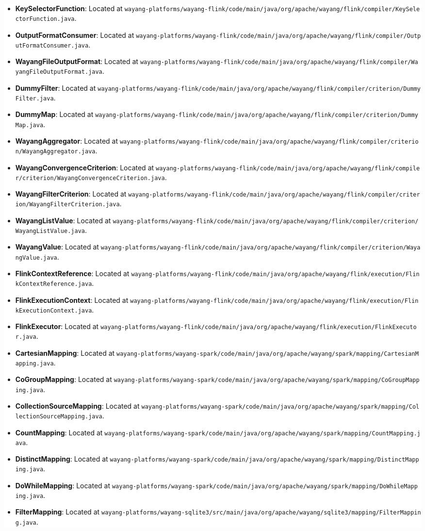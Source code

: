 - **KeySelectorFunction**: Located at `wayang-platforms/wayang-flink/code/main/java/org/apache/wayang/flink/compiler/KeySelectorFunction.java`.

- **OutputFormatConsumer**: Located at `wayang-platforms/wayang-flink/code/main/java/org/apache/wayang/flink/compiler/OutputFormatConsumer.java`.

- **WayangFileOutputFormat**: Located at `wayang-platforms/wayang-flink/code/main/java/org/apache/wayang/flink/compiler/WayangFileOutputFormat.java`.

- **DummyFilter**: Located at `wayang-platforms/wayang-flink/code/main/java/org/apache/wayang/flink/compiler/criterion/DummyFilter.java`.

- **DummyMap**: Located at `wayang-platforms/wayang-flink/code/main/java/org/apache/wayang/flink/compiler/criterion/DummyMap.java`.

- **WayangAggregator**: Located at `wayang-platforms/wayang-flink/code/main/java/org/apache/wayang/flink/compiler/criterion/WayangAggregator.java`.

- **WayangConvergenceCriterion**: Located at `wayang-platforms/wayang-flink/code/main/java/org/apache/wayang/flink/compiler/criterion/WayangConvergenceCriterion.java`.

- **WayangFilterCriterion**: Located at `wayang-platforms/wayang-flink/code/main/java/org/apache/wayang/flink/compiler/criterion/WayangFilterCriterion.java`.

- **WayangListValue**: Located at `wayang-platforms/wayang-flink/code/main/java/org/apache/wayang/flink/compiler/criterion/WayangListValue.java`.

- **WayangValue**: Located at `wayang-platforms/wayang-flink/code/main/java/org/apache/wayang/flink/compiler/criterion/WayangValue.java`.

- **FlinkContextReference**: Located at `wayang-platforms/wayang-flink/code/main/java/org/apache/wayang/flink/execution/FlinkContextReference.java`.

- **FlinkExecutionContext**: Located at `wayang-platforms/wayang-flink/code/main/java/org/apache/wayang/flink/execution/FlinkExecutionContext.java`.

- **FlinkExecutor**: Located at `wayang-platforms/wayang-flink/code/main/java/org/apache/wayang/flink/execution/FlinkExecutor.java`.

- **CartesianMapping**: Located at `wayang-platforms/wayang-spark/code/main/java/org/apache/wayang/spark/mapping/CartesianMapping.java`.

- **CoGroupMapping**: Located at `wayang-platforms/wayang-spark/code/main/java/org/apache/wayang/spark/mapping/CoGroupMapping.java`.

- **CollectionSourceMapping**: Located at `wayang-platforms/wayang-spark/code/main/java/org/apache/wayang/spark/mapping/CollectionSourceMapping.java`.

- **CountMapping**: Located at `wayang-platforms/wayang-spark/code/main/java/org/apache/wayang/spark/mapping/CountMapping.java`.

- **DistinctMapping**: Located at `wayang-platforms/wayang-spark/code/main/java/org/apache/wayang/spark/mapping/DistinctMapping.java`.

- **DoWhileMapping**: Located at `wayang-platforms/wayang-spark/code/main/java/org/apache/wayang/spark/mapping/DoWhileMapping.java`.

- **FilterMapping**: Located at `wayang-platforms/wayang-sqlite3/src/main/java/org/apache/wayang/sqlite3/mapping/FilterMapping.java`.
